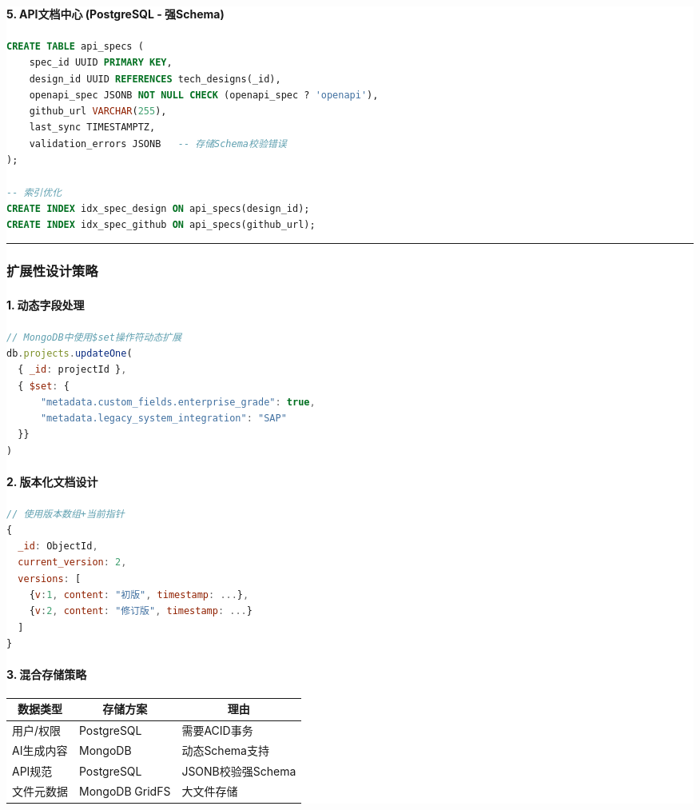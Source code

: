 #### **5. API文档中心 (PostgreSQL - 强Schema)**
```sql
CREATE TABLE api_specs (
    spec_id UUID PRIMARY KEY,
    design_id UUID REFERENCES tech_designs(_id),
    openapi_spec JSONB NOT NULL CHECK (openapi_spec ? 'openapi'),
    github_url VARCHAR(255),
    last_sync TIMESTAMPTZ,
    validation_errors JSONB   -- 存储Schema校验错误
);

-- 索引优化
CREATE INDEX idx_spec_design ON api_specs(design_id);
CREATE INDEX idx_spec_github ON api_specs(github_url);
```

---

### **扩展性设计策略**
#### **1. 动态字段处理**
```javascript
// MongoDB中使用$set操作符动态扩展
db.projects.updateOne(
  { _id: projectId },
  { $set: { 
      "metadata.custom_fields.enterprise_grade": true,
      "metadata.legacy_system_integration": "SAP"
  }}
)
```

#### **2. 版本化文档设计**
```javascript
// 使用版本数组+当前指针
{
  _id: ObjectId,
  current_version: 2,
  versions: [
    {v:1, content: "初版", timestamp: ...},
    {v:2, content: "修订版", timestamp: ...}
  ]
}
```

#### **3. 混合存储策略**
| 数据类型 | 存储方案 | 理由 |
|---------|----------|------|
| 用户/权限 | PostgreSQL | 需要ACID事务 |
| AI生成内容 | MongoDB | 动态Schema支持 |
| API规范 | PostgreSQL | JSONB校验强Schema |
| 文件元数据 | MongoDB GridFS | 大文件存储 |
